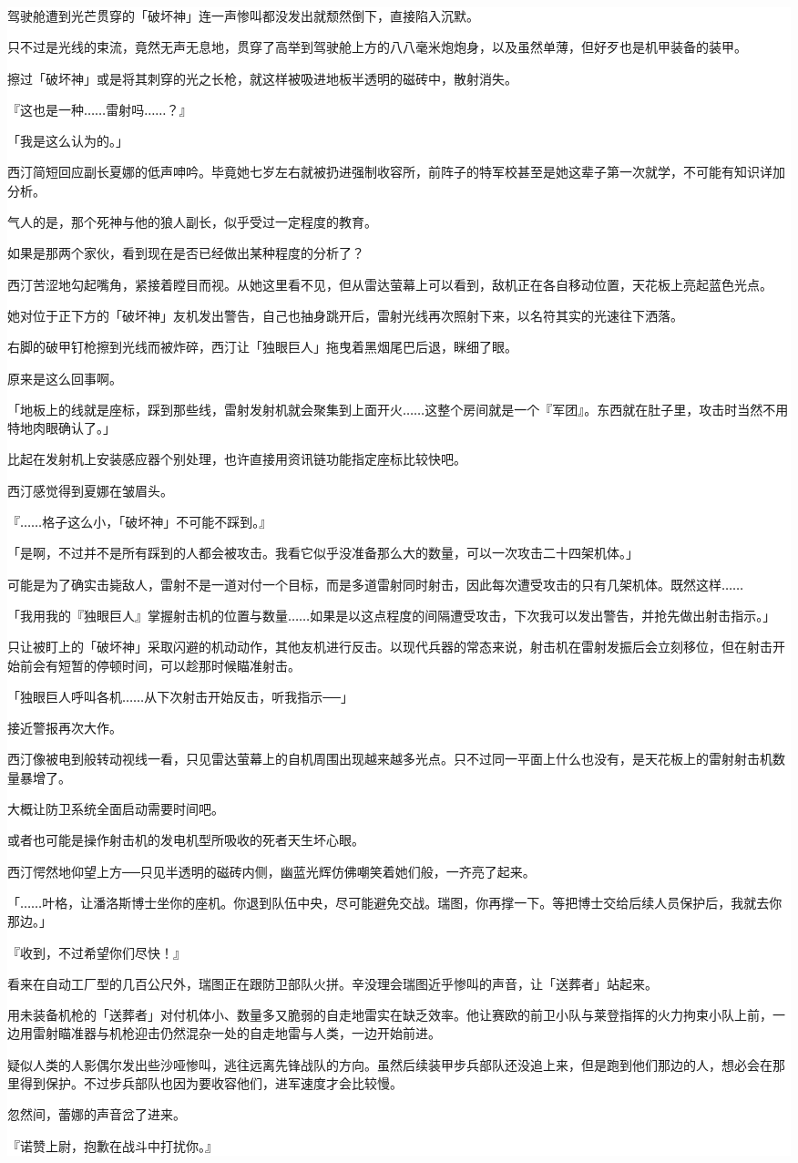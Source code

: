 驾驶舱遭到光芒贯穿的「破坏神」连一声惨叫都没发出就颓然倒下，直接陷入沉默。

只不过是光线的束流，竟然无声无息地，贯穿了高举到驾驶舱上方的八八毫米炮炮身，以及虽然单薄，但好歹也是机甲装备的装甲。

擦过「破坏神」或是将其刺穿的光之长枪，就这样被吸进地板半透明的磁砖中，散射消失。

『这也是一种……雷射吗……？』

「我是这么认为的。」

西汀简短回应副长夏娜的低声呻吟。毕竟她七岁左右就被扔进强制收容所，前阵子的特军校甚至是她这辈子第一次就学，不可能有知识详加分析。

气人的是，那个死神与他的狼人副长，似乎受过一定程度的教育。

如果是那两个家伙，看到现在是否已经做出某种程度的分析了？

西汀苦涩地勾起嘴角，紧接着瞠目而视。从她这里看不见，但从雷达萤幕上可以看到，敌机正在各自移动位置，天花板上亮起蓝色光点。

她对位于正下方的「破坏神」友机发出警告，自己也抽身跳开后，雷射光线再次照射下来，以名符其实的光速往下洒落。

右脚的破甲钉枪擦到光线而被炸碎，西汀让「独眼巨人」拖曳着黑烟尾巴后退，眯细了眼。

原来是这么回事啊。

「地板上的线就是座标，踩到那些线，雷射发射机就会聚集到上面开火……这整个房间就是一个『军团』。东西就在肚子里，攻击时当然不用特地肉眼确认了。」

比起在发射机上安装感应器个别处理，也许直接用资讯链功能指定座标比较快吧。

西汀感觉得到夏娜在皱眉头。

『……格子这么小，「破坏神」不可能不踩到。』

「是啊，不过并不是所有踩到的人都会被攻击。我看它似乎没准备那么大的数量，可以一次攻击二十四架机体。」

可能是为了确实击毙敌人，雷射不是一道对付一个目标，而是多道雷射同时射击，因此每次遭受攻击的只有几架机体。既然这样……

「我用我的『独眼巨人』掌握射击机的位置与数量……如果是以这点程度的间隔遭受攻击，下次我可以发出警告，并抢先做出射击指示。」

只让被盯上的「破坏神」采取闪避的机动动作，其他友机进行反击。以现代兵器的常态来说，射击机在雷射发振后会立刻移位，但在射击开始前会有短暂的停顿时间，可以趁那时候瞄准射击。

「独眼巨人呼叫各机……从下次射击开始反击，听我指示──」

接近警报再次大作。

西汀像被电到般转动视线一看，只见雷达萤幕上的自机周围出现越来越多光点。只不过同一平面上什么也没有，是天花板上的雷射射击机数量暴增了。

大概让防卫系统全面启动需要时间吧。

或者也可能是操作射击机的发电机型所吸收的死者天生坏心眼。

西汀愕然地仰望上方──只见半透明的磁砖内侧，幽蓝光辉仿佛嘲笑着她们般，一齐亮了起来。

「……叶格，让潘洛斯博士坐你的座机。你退到队伍中央，尽可能避免交战。瑞图，你再撑一下。等把博士交给后续人员保护后，我就去你那边。」

『收到，不过希望你们尽快！』

看来在自动工厂型的几百公尺外，瑞图正在跟防卫部队火拼。辛没理会瑞图近乎惨叫的声音，让「送葬者」站起来。

用未装备机枪的「送葬者」对付机体小、数量多又脆弱的自走地雷实在缺乏效率。他让赛欧的前卫小队与莱登指挥的火力拘束小队上前，一边用雷射瞄准器与机枪迎击仍然混杂一处的自走地雷与人类，一边开始前进。

疑似人类的人影偶尔发出些沙哑惨叫，逃往远离先锋战队的方向。虽然后续装甲步兵部队还没追上来，但是跑到他们那边的人，想必会在那里得到保护。不过步兵部队也因为要收容他们，进军速度才会比较慢。

忽然间，蕾娜的声音岔了进来。

『诺赞上尉，抱歉在战斗中打扰你。』
